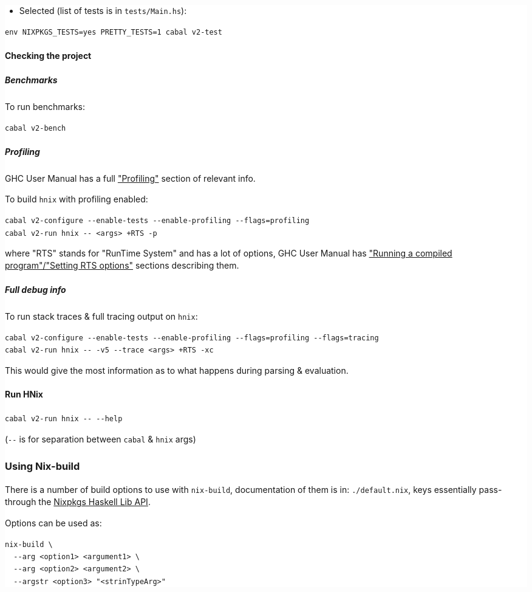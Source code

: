 * Selected (list of tests is in `tests/Main.hs`):
```shell
env NIXPKGS_TESTS=yes PRETTY_TESTS=1 cabal v2-test
```

#### Checking the project

##### Benchmarks

To run benchmarks:

```shell
cabal v2-bench
```

##### Profiling

GHC User Manual has a full ["Profiling"](https://ghc.gitlab.haskell.org/ghc/doc/users_guide/profiling.html) section of relevant info.

To build `hnix` with profiling enabled:

```shell
cabal v2-configure --enable-tests --enable-profiling --flags=profiling
cabal v2-run hnix -- <args> +RTS -p
```
where "RTS" stands for "RunTime System" and has a lot of options, GHC User Manual has ["Running a compiled program"/"Setting RTS options"](https://ghc.gitlab.haskell.org/ghc/doc/users_guide/runtime_control.html) sections describing them.

##### Full debug info

To run stack traces & full tracing output on `hnix`:

```shell
cabal v2-configure --enable-tests --enable-profiling --flags=profiling --flags=tracing
cabal v2-run hnix -- -v5 --trace <args> +RTS -xc
```

This would give the most information as to what happens during parsing & evaluation.


#### Run HNix

```shell
cabal v2-run hnix -- --help
```
(`--` is for separation between `cabal` & `hnix` args)


### Using Nix-build

There is a number of build options to use with `nix-build`, documentation of them is in: `./default.nix`, keys essentially pass-through the [Nixpkgs Haskell Lib API](https://github.com/NixOS/nixpkgs/blob/master/pkgs/development/haskell-modules/lib.nix).

Options can be used as:
```shell
nix-build \
  --arg <option1> <argument1> \
  --arg <option2> <argument2> \
  --argstr <option3> "<strinTypeArg>"
```
